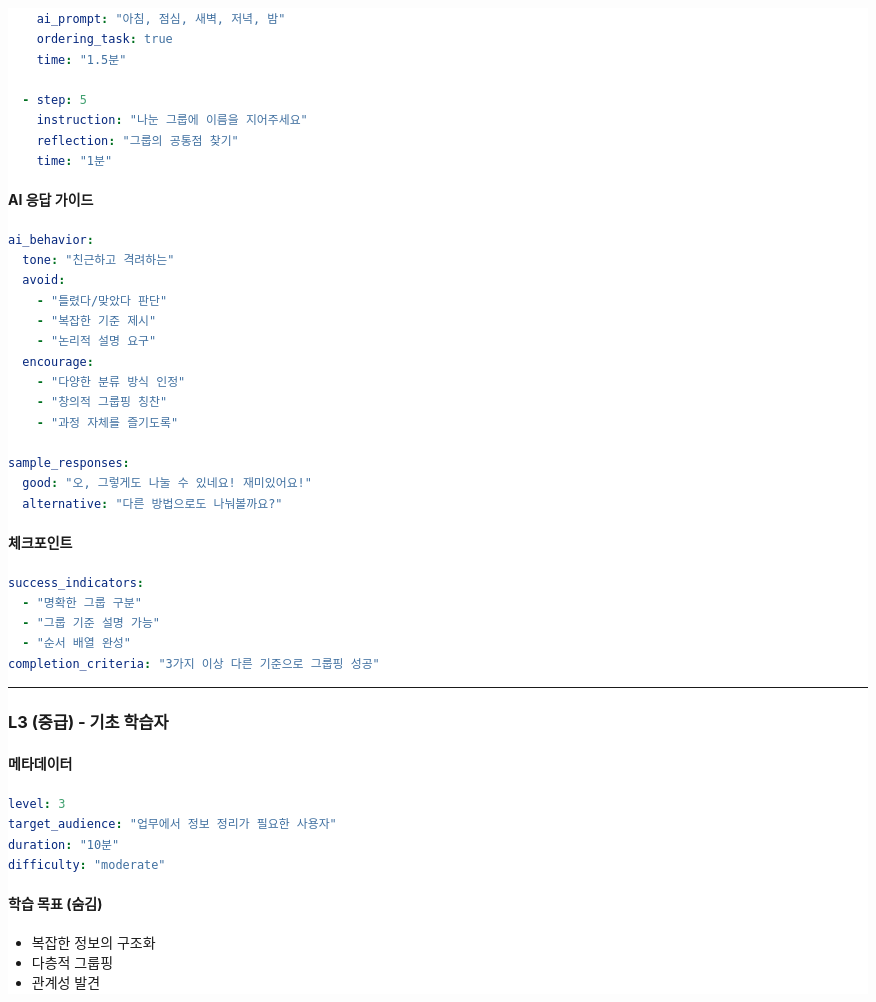```yaml
    ai_prompt: "아침, 점심, 새벽, 저녁, 밤"
    ordering_task: true
    time: "1.5분"
    
  - step: 5
    instruction: "나눈 그룹에 이름을 지어주세요"
    reflection: "그룹의 공통점 찾기"
    time: "1분"
```

#### AI 응답 가이드
```yaml
ai_behavior:
  tone: "친근하고 격려하는"
  avoid: 
    - "틀렸다/맞았다 판단"
    - "복잡한 기준 제시"
    - "논리적 설명 요구"
  encourage:
    - "다양한 분류 방식 인정"
    - "창의적 그룹핑 칭찬"
    - "과정 자체를 즐기도록"
    
sample_responses:
  good: "오, 그렇게도 나눌 수 있네요! 재미있어요!"
  alternative: "다른 방법으로도 나눠볼까요?"
```

#### 체크포인트
```yaml
success_indicators:
  - "명확한 그룹 구분"
  - "그룹 기준 설명 가능"
  - "순서 배열 완성"
completion_criteria: "3가지 이상 다른 기준으로 그룹핑 성공"
```

---

### L3 (중급) - 기초 학습자

#### 메타데이터
```yaml
level: 3
target_audience: "업무에서 정보 정리가 필요한 사용자"
duration: "10분"
difficulty: "moderate"
```

#### 학습 목표 (숨김)
- 복잡한 정보의 구조화
- 다층적 그룹핑
- 관계성 발견
